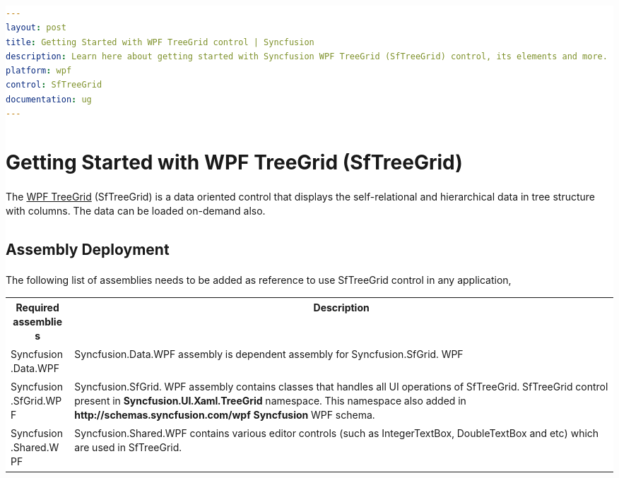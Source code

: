 ```yaml
---
layout: post
title: Getting Started with WPF TreeGrid control | Syncfusion
description: Learn here about getting started with Syncfusion WPF TreeGrid (SfTreeGrid) control, its elements and more.
platform: wpf
control: SfTreeGrid
documentation: ug
---
```


# Getting Started with WPF TreeGrid (SfTreeGrid)

The [WPF TreeGrid](https://www.syncfusion.com/wpf-controls/treegrid) (SfTreeGrid) is a data oriented control that displays the self-relational and hierarchical data in tree structure with columns. The data can be loaded on-demand also.

## Assembly Deployment

The following list of assemblies needs to be added as reference to use SfTreeGrid control in any application,

<table>
<tr>
<th>
Required assemblies
</th>
<th>
Description
</th>
</tr>
<tr>
<td>
Syncfusion.Data.WPF
</td>
<td>
Syncfusion.Data.WPF assembly is dependent assembly for Syncfusion.SfGrid. WPF
</td>
</tr>
<tr>
<td>
Syncfusion.SfGrid.WPF
</td>
<td>
Syncfusion.SfGrid. WPF assembly contains classes that handles all UI operations of SfTreeGrid.
SfTreeGrid control present in <b>Syncfusion.UI.Xaml.TreeGrid</b> namespace.
This namespace also added in <b>http://schemas.syncfusion.com/wpf Syncfusion</b> WPF schema.

</td>
</tr>
<tr>
<td>
Syncfusion.Shared.WPF
</td>
<td>
Syncfusion.Shared.WPF contains various editor controls (such as IntegerTextBox, DoubleTextBox and etc) which are used in SfTreeGrid.
</td>
</tr>
</table>
